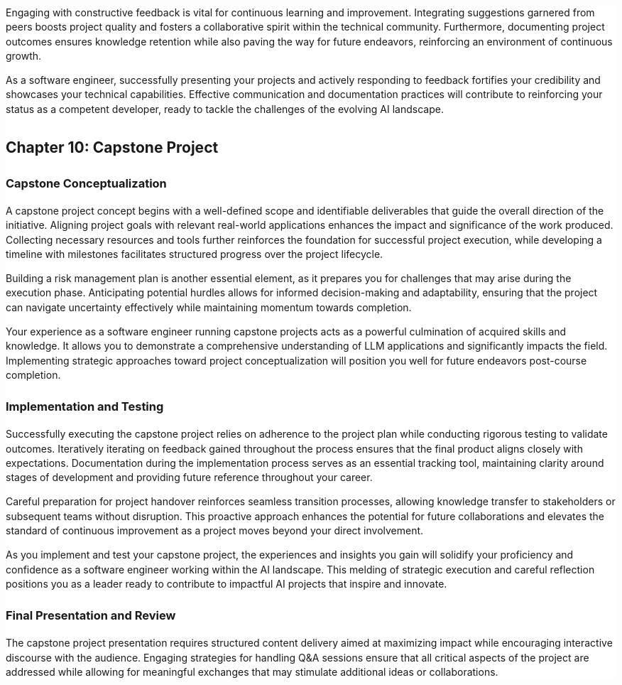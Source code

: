 Engaging with constructive feedback is vital for continuous learning and improvement. Integrating suggestions garnered from peers boosts project quality and fosters a collaborative spirit within the technical community. Furthermore, documenting project outcomes ensures knowledge retention while also paving the way for future endeavors, reinforcing an environment of continuous growth.  

As a software engineer, successfully presenting your projects and actively responding to feedback fortifies your credibility and showcases your technical capabilities. Effective communication and documentation practices will contribute to reinforcing your status as a competent developer, ready to tackle the challenges of the evolving AI landscape.  

## Chapter 10: Capstone Project  

### Capstone Conceptualization  
A capstone project concept begins with a well-defined scope and identifiable deliverables that guide the overall direction of the initiative. Aligning project goals with relevant real-world applications enhances the impact and significance of the work produced. Collecting necessary resources and tools further reinforces the foundation for successful project execution, while developing a timeline with milestones facilitates structured progress over the project lifecycle.  

Building a risk management plan is another essential element, as it prepares you for challenges that may arise during the execution phase. Anticipating potential hurdles allows for informed decision-making and adaptability, ensuring that the project can navigate uncertainty effectively while maintaining momentum towards completion.  

Your experience as a software engineer running capstone projects acts as a powerful culmination of acquired skills and knowledge. It allows you to demonstrate a comprehensive understanding of LLM applications and significantly impacts the field. Implementing strategic approaches toward project conceptualization will position you well for future endeavors post-course completion.  

### Implementation and Testing  
Successfully executing the capstone project relies on adherence to the project plan while conducting rigorous testing to validate outcomes. Iteratively iterating on feedback gained throughout the process ensures that the final product aligns closely with expectations. Documentation during the implementation process serves as an essential tracking tool, maintaining clarity around stages of development and providing future reference throughout your career.  

Careful preparation for project handover reinforces seamless transition processes, allowing knowledge transfer to stakeholders or subsequent teams without disruption. This proactive approach enhances the potential for future collaborations and elevates the standard of continuous improvement as a project moves beyond your direct involvement.  

As you implement and test your capstone project, the experiences and insights you gain will solidify your proficiency and confidence as a software engineer working within the AI landscape. This melding of strategic execution and careful reflection positions you as a leader ready to contribute to impactful AI projects that inspire and innovate.  

### Final Presentation and Review  
The capstone project presentation requires structured content delivery aimed at maximizing impact while encouraging interactive discourse with the audience. Engaging strategies for handling Q&A sessions ensure that all critical aspects of the project are addressed while allowing for meaningful exchanges that may stimulate additional ideas or collaborations.  
